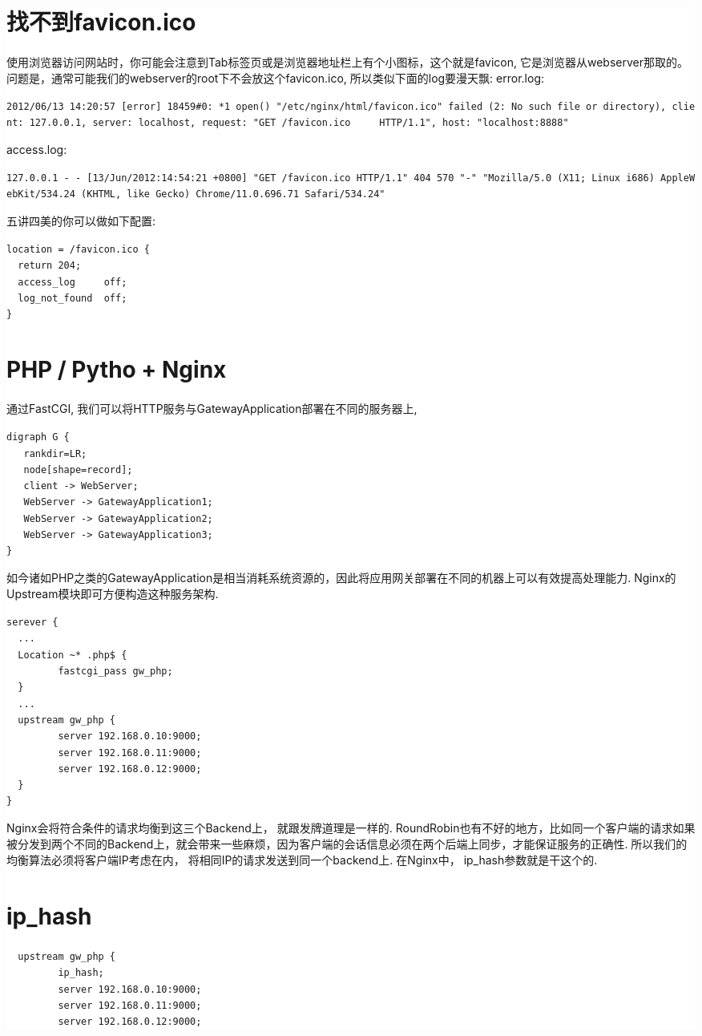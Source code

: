 # 找不到favicon.ico
使用浏览器访问网站时，你可能会注意到Tab标签页或是浏览器地址栏上有个小图标，这个就是favicon, 它是浏览器从webserver那取的。
问题是，通常可能我们的webserver的root下不会放这个favicon.ico, 所以类似下面的log要漫天飘:
error.log:
```
2012/06/13 14:20:57 [error] 18459#0: *1 open() "/etc/nginx/html/favicon.ico" failed (2: No such file or directory), client: 127.0.0.1, server: localhost, request: "GET /favicon.ico     HTTP/1.1", host: "localhost:8888"
```
access.log:
```
127.0.0.1 - - [13/Jun/2012:14:54:21 +0800] "GET /favicon.ico HTTP/1.1" 404 570 "-" "Mozilla/5.0 (X11; Linux i686) AppleWebKit/534.24 (KHTML, like Gecko) Chrome/11.0.696.71 Safari/534.24"
```
五讲四美的你可以做如下配置:
```nginx
location = /favicon.ico {
  return 204;
  access_log     off;
  log_not_found  off;
}
```
# PHP / Pytho + Nginx
通过FastCGI, 我们可以将HTTP服务与GatewayApplication部署在不同的服务器上, 
```graphviz
digraph G {
   rankdir=LR;
   node[shape=record];
   client -> WebServer;
   WebServer -> GatewayApplication1;
   WebServer -> GatewayApplication2;
   WebServer -> GatewayApplication3;
}
```
如今诸如PHP之类的GatewayApplication是相当消耗系统资源的，因此将应用网关部署在不同的机器上可以有效提高处理能力.
Nginx的Upstream模块即可方便构造这种服务架构.
```nginx
serever {
  ...
  Location ~* .php$ {
         fastcgi_pass gw_php;
  }
  ...
  upstream gw_php {
         server 192.168.0.10:9000;
         server 192.168.0.11:9000;
         server 192.168.0.12:9000;
  }
}
```
Nginx会将符合条件的请求均衡到这三个Backend上， 就跟发牌道理是一样的.
RoundRobin也有不好的地方，比如同一个客户端的请求如果被分发到两个不同的Backend上，就会带来一些麻烦，因为客户端的会话信息必须在两个后端上同步，才能保证服务的正确性. 所以我们的均衡算法必须将客户端IP考虑在内，
将相同IP的请求发送到同一个backend上. 在Nginx中， ip_hash参数就是干这个的.
# ip_hash
```nginx
  upstream gw_php {
         ip_hash;
         server 192.168.0.10:9000;
         server 192.168.0.11:9000;
         server 192.168.0.12:9000;
```